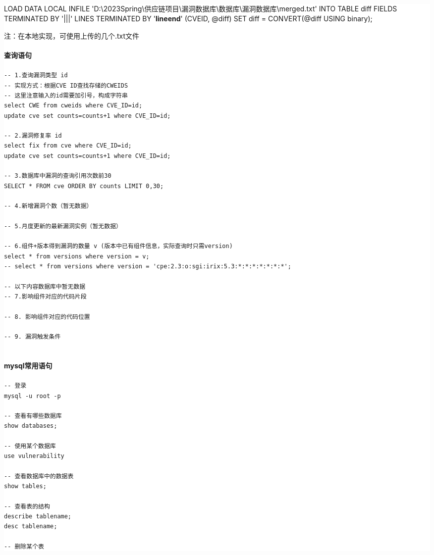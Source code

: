 LOAD DATA LOCAL INFILE 'D:\\2023Spring\\供应链项目\\漏洞数据库\\数据库\\漏洞数据库\\merged.txt'
INTO TABLE diff
FIELDS TERMINATED BY '|||'
LINES TERMINATED BY '__lineend__'
(CVEID, @diff)
SET diff = CONVERT(@diff USING binary);

注：在本地实现，可使用上传的几个.txt文件



#### 查询语句

```mysql
-- 1.查询漏洞类型 id
-- 实现方式：根据CVE ID查找存储的CWEIDS
-- 这里注意输入的id需要加引号，构成字符串
select CWE from cweids where CVE_ID=id;
update cve set counts=counts+1 where CVE_ID=id; 

-- 2.漏洞修复率 id
select fix from cve where CVE_ID=id;
update cve set counts=counts+1 where CVE_ID=id;

-- 3.数据库中漏洞的查询引用次数前30
SELECT * FROM cve ORDER BY counts LIMIT 0,30;

-- 4.新增漏洞个数（暂无数据）

-- 5.月度更新的最新漏洞实例（暂无数据）

-- 6.组件+版本得到漏洞的数量 v (版本中已有组件信息，实际查询时只需version)
select * from versions where version = v;
-- select * from versions where version = 'cpe:2.3:o:sgi:irix:5.3:*:*:*:*:*:*:*';

-- 以下内容数据库中暂无数据
-- 7.影响组件对应的代码片段

-- 8. 影响组件对应的代码位置

-- 9. 漏洞触发条件


```



#### mysql常用语句

```mysql
-- 登录
mysql -u root -p

-- 查看有哪些数据库
show databases;

-- 使用某个数据库
use vulnerability

-- 查看数据库中的数据表
show tables;

-- 查看表的结构
describe tablename;
desc tablename;

-- 删除某个表
```